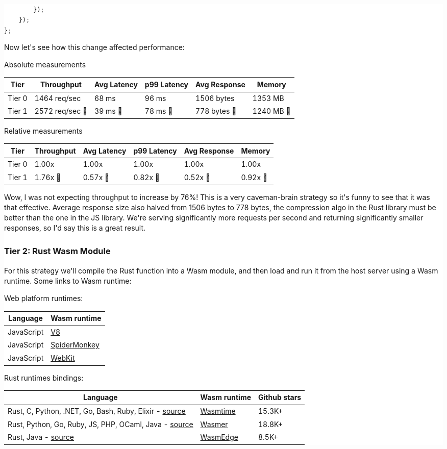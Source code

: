 ```js
        });
    });
};
```

Now let's see how this change affected performance:

Absolute measurements

| Tier | Throughput | Avg Latency | p99 Latency | Avg Response | Memory |
|-|-|-|-|-|-|
| Tier 0 | 1464 req/sec | 68 ms | 96 ms | 1506 bytes | 1353 MB |
| Tier 1 | 2572 req/sec 🥇 | 39 ms 🥇 | 78 ms 🥇 | 778 bytes 🥇 | 1240 MB 🥇 |

Relative measurements

| Tier | Throughput | Avg Latency | p99 Latency | Avg Response | Memory |
|-|-|-|-|-|-|
| Tier 0 | 1.00x | 1.00x | 1.00x | 1.00x | 1.00x |
| Tier 1 | 1.76x 🥇 | 0.57x 🥇 | 0.82x 🥇 | 0.52x 🥇 | 0.92x 🥇 |

Wow, I was not expecting throughput to increase by 76%! This is a very caveman-brain strategy so it's funny to see that it was that effective. Average response size also halved from 1506 bytes to 778 bytes, the compression algo in the Rust library must be better than the one in the JS library. We're serving significantly more requests per second and returning significantly smaller responses, so I'd say this is a great result.



### Tier 2: Rust Wasm Module

For this strategy we'll compile the Rust function into a Wasm module, and then load and run it from the host server using a Wasm runtime. Some links to Wasm runtime:

Web platform runtimes:

| Language | Wasm runtime |
|-|-|
| JavaScript | [V8](https://v8.dev/) |
| JavaScript | [SpiderMonkey](https://spidermonkey.dev/) |
| JavaScript | [WebKit](https://webkit.org/) |

Rust runtimes bindings:

| Language | Wasm runtime | Github stars |
|-|-|-|
| Rust, C, Python, .NET, Go, Bash, Ruby, Elixir - [source](https://docs.wasmtime.dev/lang.html) | [Wasmtime](https://docs.wasmtime.dev/lang.html) | 15.3K+ |
| Rust, Python, Go, Ruby, JS, PHP, OCaml, Java - [source](https://github.com/wasmerio) | [Wasmer](https://github.com/wasmerio/wasmer) | 18.8K+ |
| Rust, Java - [source](https://github.com/WasmEdge/WasmEdge/tree/master/bindings) | [WasmEdge](https://github.com/WasmEdge/WasmEdge) | 8.5K+ |
